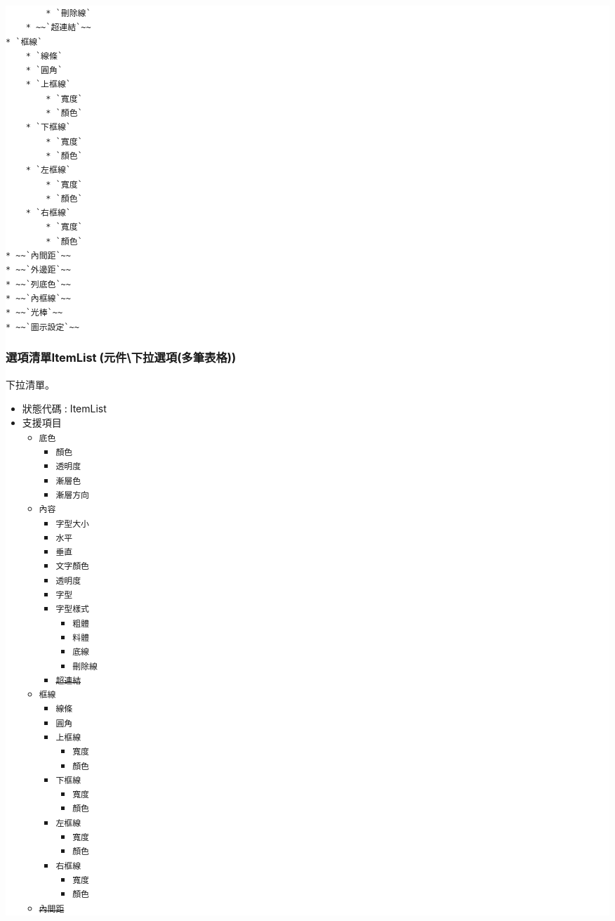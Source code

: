			* `刪除線`
		* ~~`超連結`~~
	* `框線`
		* `線條`
		* `圓角`
		* `上框線`
			* `寬度`
			* `顏色`
		* `下框線`
			* `寬度`
			* `顏色`
		* `左框線`
			* `寬度`
			* `顏色`
		* `右框線`
			* `寬度`
			* `顏色`
	* ~~`內間距`~~
	* ~~`外邊距`~~
	* ~~`列底色`~~
	* ~~`內框線`~~
	* ~~`光棒`~~
	* ~~`圖示設定`~~

### <div id="select_itemlist">選項清單ItemList <path>(元件\下拉選項(多筆表格))</path></div>
下拉清單。

* 狀態代碼 : ItemList
* 支援項目
	* `底色`
		* `顏色`
		* `透明度`
		* `漸層色`
		* `漸層方向`
	* `內容`
		* `字型大小`
		* `水平`
		* `垂直`
		* `文字顏色`
		* `透明度`
		* `字型`
		* `字型樣式`
			* `粗體`
			* `料體`
			* `底線`
			* `刪除線`
		* ~~`超連結`~~
	* `框線`
		* `線條`
		* `圓角`
		* `上框線`
			* `寬度`
			* `顏色`
		* `下框線`
			* `寬度`
			* `顏色`
		* `左框線`
			* `寬度`
			* `顏色`
		* `右框線`
			* `寬度`
			* `顏色`
	* ~~`內間距`~~
